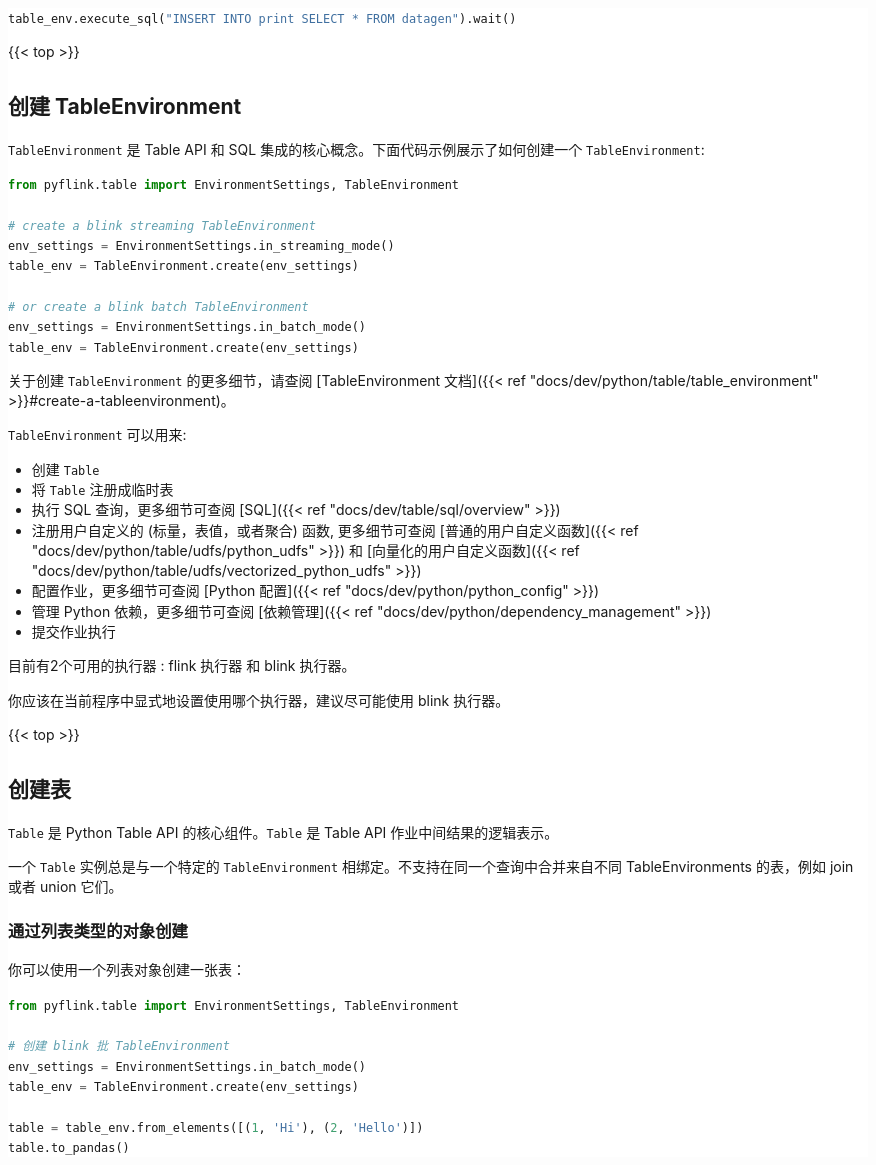 ```python
table_env.execute_sql("INSERT INTO print SELECT * FROM datagen").wait()
```

{{< top >}}

创建 TableEnvironment
---------------------------

`TableEnvironment` 是 Table API 和 SQL 集成的核心概念。下面代码示例展示了如何创建一个 `TableEnvironment`:

```python
from pyflink.table import EnvironmentSettings, TableEnvironment

# create a blink streaming TableEnvironment
env_settings = EnvironmentSettings.in_streaming_mode()
table_env = TableEnvironment.create(env_settings)

# or create a blink batch TableEnvironment
env_settings = EnvironmentSettings.in_batch_mode()
table_env = TableEnvironment.create(env_settings)
```

关于创建 `TableEnvironment` 的更多细节，请查阅 [TableEnvironment 文档]({{< ref "docs/dev/python/table/table_environment" >}}#create-a-tableenvironment)。

`TableEnvironment` 可以用来:

* 创建 `Table`
* 将 `Table` 注册成临时表
* 执行 SQL 查询，更多细节可查阅 [SQL]({{< ref "docs/dev/table/sql/overview" >}})
* 注册用户自定义的 (标量，表值，或者聚合) 函数, 更多细节可查阅 [普通的用户自定义函数]({{< ref "docs/dev/python/table/udfs/python_udfs" >}}) 和 [向量化的用户自定义函数]({{< ref "docs/dev/python/table/udfs/vectorized_python_udfs" >}})
* 配置作业，更多细节可查阅 [Python 配置]({{< ref "docs/dev/python/python_config" >}})
* 管理 Python 依赖，更多细节可查阅 [依赖管理]({{< ref "docs/dev/python/dependency_management" >}})
* 提交作业执行

目前有2个可用的执行器 : flink 执行器 和 blink 执行器。

你应该在当前程序中显式地设置使用哪个执行器，建议尽可能使用 blink 执行器。

{{< top >}}

创建表
---------------

`Table` 是 Python Table API 的核心组件。`Table` 是 Table API 作业中间结果的逻辑表示。

一个 `Table` 实例总是与一个特定的 `TableEnvironment` 相绑定。不支持在同一个查询中合并来自不同 TableEnvironments 的表，例如 join 或者 union 它们。

### 通过列表类型的对象创建

你可以使用一个列表对象创建一张表：

```python
from pyflink.table import EnvironmentSettings, TableEnvironment

# 创建 blink 批 TableEnvironment
env_settings = EnvironmentSettings.in_batch_mode()
table_env = TableEnvironment.create(env_settings)

table = table_env.from_elements([(1, 'Hi'), (2, 'Hello')])
table.to_pandas()
```

